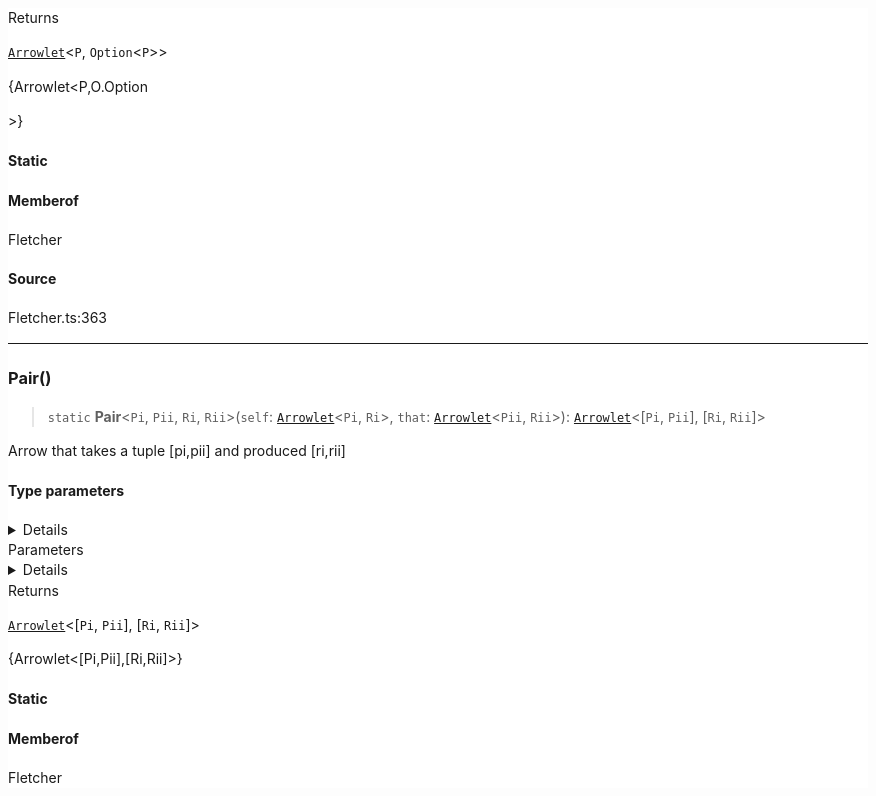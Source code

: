 
</details

#### Returns

[`Arrowlet`](../interfaces/Arrowlet.md)\<`P`, `Option`\<`P`\>\>

{Arrowlet<P,O.Option<P>>}

#### Static

#### Memberof

Fletcher

#### Source

Fletcher.ts:363

***

### Pair()

> `static` **Pair**\<`Pi`, `Pii`, `Ri`, `Rii`\>(`self`: [`Arrowlet`](../interfaces/Arrowlet.md)\<`Pi`, `Ri`\>, `that`: [`Arrowlet`](../interfaces/Arrowlet.md)\<`Pii`, `Rii`\>): [`Arrowlet`](../interfaces/Arrowlet.md)\<[`Pi`, `Pii`], [`Ri`, `Rii`]\>

Arrow that takes a tuple [pi,pii] and produced [ri,rii]

#### Type parameters

<details></details

#### Parameters

<details>  

| Parameter | Type | Description |
| :------ | :------ | :------ |
| `self` | [`Arrowlet`](../interfaces/Arrowlet.md)\<`Pi`, `Ri`\> |  |
| `that` | [`Arrowlet`](../interfaces/Arrowlet.md)\<`Pii`, `Rii`\> |  |
  

</details

#### Returns

[`Arrowlet`](../interfaces/Arrowlet.md)\<[`Pi`, `Pii`], [`Ri`, `Rii`]\>

{Arrowlet<[Pi,Pii],[Ri,Rii]>}

#### Static

#### Memberof

Fletcher
